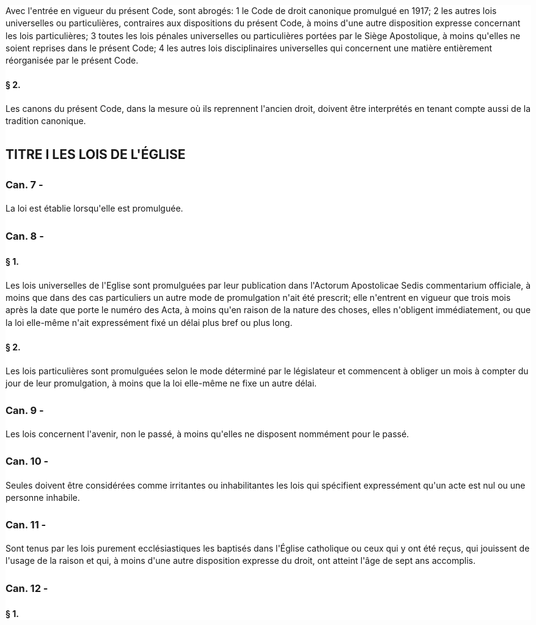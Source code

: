 Avec l'entrée en vigueur du présent Code, sont abrogés: 1 le Code de droit canonique promulgué en 1917; 2 les autres lois universelles ou particulières, contraires aux dispositions du présent Code, à moins d'une autre disposition expresse concernant les lois particulières; 3 toutes les lois pénales universelles ou particulières portées par le Siège Apostolique, à moins qu'elles ne soient reprises dans le présent Code; 4 les autres lois disciplinaires universelles qui concernent une matière entièrement réorganisée par le présent Code.

#### § 2.

Les canons du présent Code, dans la mesure où ils reprennent l'ancien droit, doivent être interprétés en tenant compte aussi de la tradition canonique.

## TITRE I LES LOIS DE L'ÉGLISE

### Can. 7 -

La loi est établie lorsqu'elle est promulguée.

### Can. 8 -

#### § 1.

Les lois universelles de l'Eglise sont promulguées par leur publication dans l'Actorum Apostolicae Sedis commentarium officiale, à moins que dans des cas particuliers un autre mode de promulgation n'ait été prescrit; elle n'entrent en vigueur que trois mois après la date que porte le numéro des Acta, à moins qu'en raison de la nature des choses, elles n'obligent immédiatement, ou que la loi elle-même n'ait expressément fixé un délai plus bref ou plus long.

#### § 2.

Les lois particulières sont promulguées selon le mode déterminé par le législateur et commencent à obliger un mois à compter du jour de leur promulgation, à moins que la loi elle-même ne fixe un autre délai.

### Can. 9 -

Les lois concernent l'avenir, non le passé, à moins qu'elles ne disposent nommément pour le passé.

### Can. 10 -

Seules doivent être considérées comme irritantes ou inhabilitantes les lois qui spécifient expressément qu'un acte est nul ou une personne inhabile.

### Can. 11 -

Sont tenus par les lois purement ecclésiastiques les baptisés dans l'Église catholique ou ceux qui y ont été reçus, qui jouissent de l'usage de la raison et qui, à moins d'une autre disposition expresse du droit, ont atteint l'âge de sept ans accomplis.

### Can. 12 -

#### § 1.
